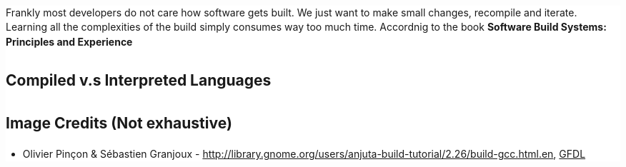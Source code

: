 Frankly most developers do not care how software gets built. We just want to make small changes, recompile and iterate. Learning all the complexities of the build simply consumes way too much time. Accordnig to the book **Software Build Systems: Principles and Experience**

## Compiled v.s Interpreted Languages



## Image Credits (Not exhaustive)

* Olivier Pinçon &amp; Sébastien Granjoux - http://library.gnome.org/users/anjuta-build-tutorial/2.26/build-gcc.html.en, [GFDL](https://commons.wikimedia.org/w/index.php?curid=13208308)
